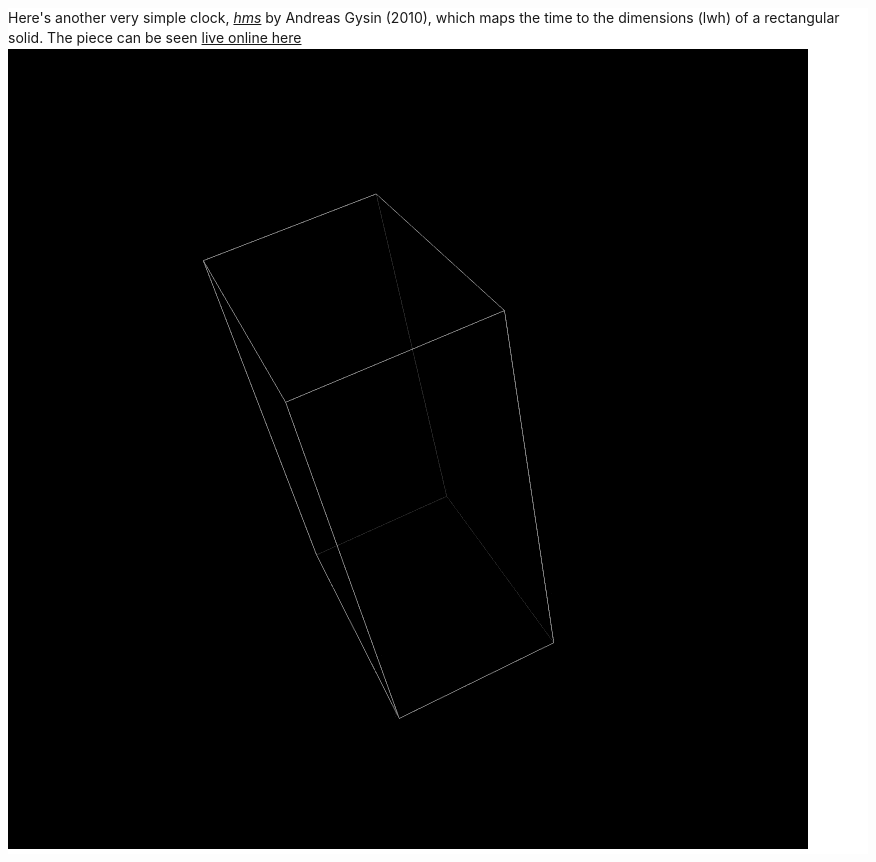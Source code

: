 Here's another very simple clock, [*hms*](https://www.gysin-vanetti.com/hms/) by Andreas Gysin (2010), which maps the time to the dimensions (lwh) of a rectangular solid. The piece can be seen [live online here](https://www.gysin-vanetti.com/hms/)<br />![gysin-hms.gif](images/gysin-hms.gif)

